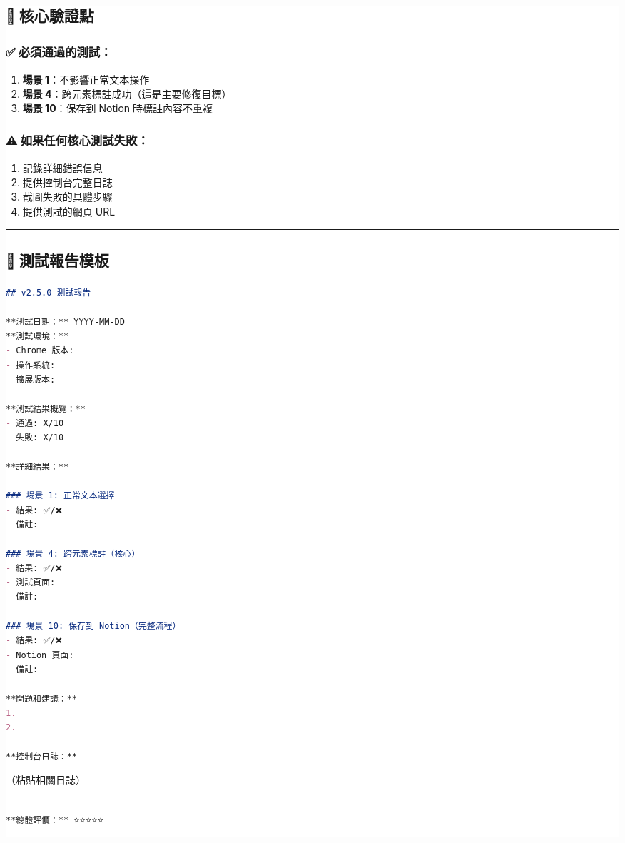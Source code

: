 
## 🎯 核心驗證點

### ✅ 必須通過的測試：
1. **場景 1**：不影響正常文本操作
2. **場景 4**：跨元素標註成功（這是主要修復目標）
3. **場景 10**：保存到 Notion 時標註內容不重複

### ⚠️ 如果任何核心測試失敗：
1. 記錄詳細錯誤信息
2. 提供控制台完整日誌
3. 截圖失敗的具體步驟
4. 提供測試的網頁 URL

---

## 📝 測試報告模板

```markdown
## v2.5.0 測試報告

**測試日期：** YYYY-MM-DD
**測試環境：** 
- Chrome 版本: 
- 操作系統: 
- 擴展版本: 

**測試結果概覽：**
- 通過: X/10
- 失敗: X/10

**詳細結果：**

### 場景 1: 正常文本選擇
- 結果: ✅/❌
- 備註: 

### 場景 4: 跨元素標註（核心）
- 結果: ✅/❌
- 測試頁面: 
- 備註: 

### 場景 10: 保存到 Notion（完整流程）
- 結果: ✅/❌
- Notion 頁面: 
- 備註: 

**問題和建議：**
1. 
2. 

**控制台日誌：**
```
（粘貼相關日誌）
```

**總體評價：** ⭐️⭐️⭐️⭐️⭐️
```

---